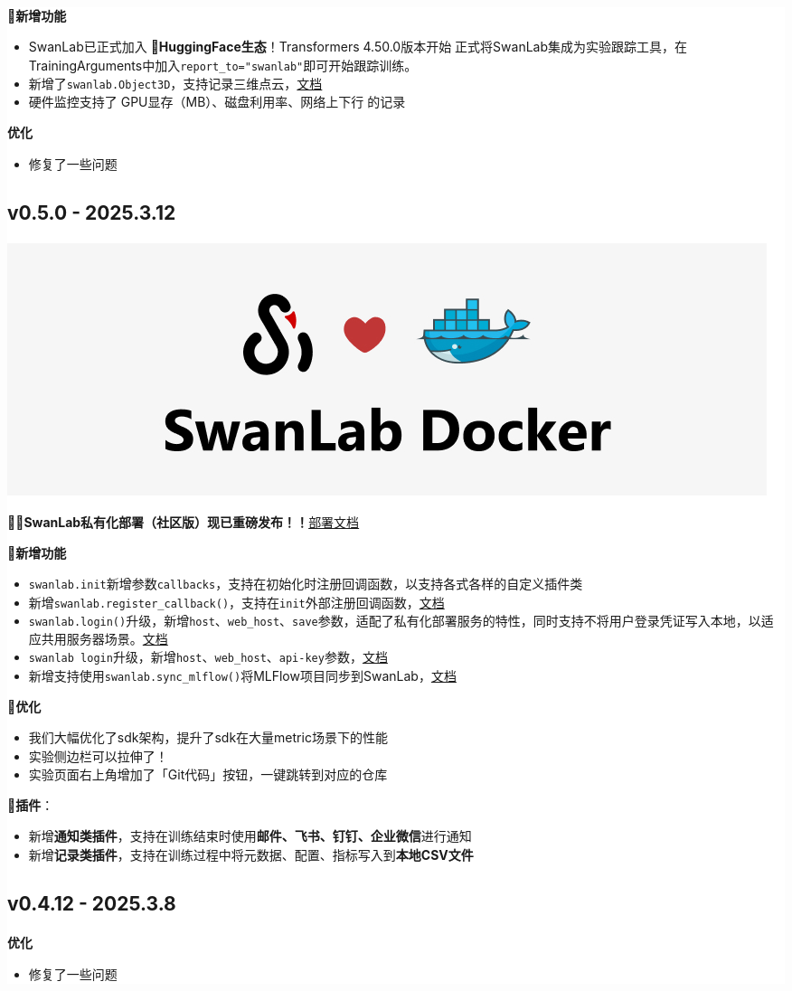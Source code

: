 **🚀新增功能**
- SwanLab已正式加入 **🤗HuggingFace生态**！Transformers 4.50.0版本开始 正式将SwanLab集成为实验跟踪工具，在TrainingArguments中加入`report_to="swanlab"`即可开始跟踪训练。
- 新增了`swanlab.Object3D`，支持记录三维点云，[文档](/api/py-object3d)
- 硬件监控支持了 GPU显存（MB）、磁盘利用率、网络上下行 的记录

**优化**
- 修复了一些问题

## v0.5.0 - 2025.3.12

![logo](../self_host/docker-deploy/swanlab-docker.jpg)

**🎉🎉SwanLab私有化部署（社区版）现已重磅发布！！**[部署文档](/guide_cloud/self_host/docker-deploy.md)

**🚀新增功能**
- `swanlab.init`新增参数`callbacks`，支持在初始化时注册回调函数，以支持各式各样的自定义插件类
- 新增`swanlab.register_callback()`，支持在`init`外部注册回调函数，[文档](/api/py-register-callback.html)
- `swanlab.login()`升级，新增`host`、`web_host`、`save`参数，适配了私有化部署服务的特性，同时支持不将用户登录凭证写入本地，以适应共用服务器场景。[文档](/zh/api/py-login.md)
- `swanlab login`升级，新增`host`、`web_host`、`api-key`参数，[文档](/zh/api/cli-swanlab-login.md)
- 新增支持使用`swanlab.sync_mlflow()`将MLFlow项目同步到SwanLab，[文档](/guide_cloud/integration/integration-mlflow.md)

**🤔优化**
- 我们大幅优化了sdk架构，提升了sdk在大量metric场景下的性能
- 实验侧边栏可以拉伸了！
- 实验页面右上角增加了「Git代码」按钮，一键跳转到对应的仓库

**🔌插件**：
- 新增**通知类插件**，支持在训练结束时使用**邮件、飞书、钉钉、企业微信**进行通知
- 新增**记录类插件**，支持在训练过程中将元数据、配置、指标写入到**本地CSV文件**



## v0.4.12 - 2025.3.8

**优化**
- 修复了一些问题
